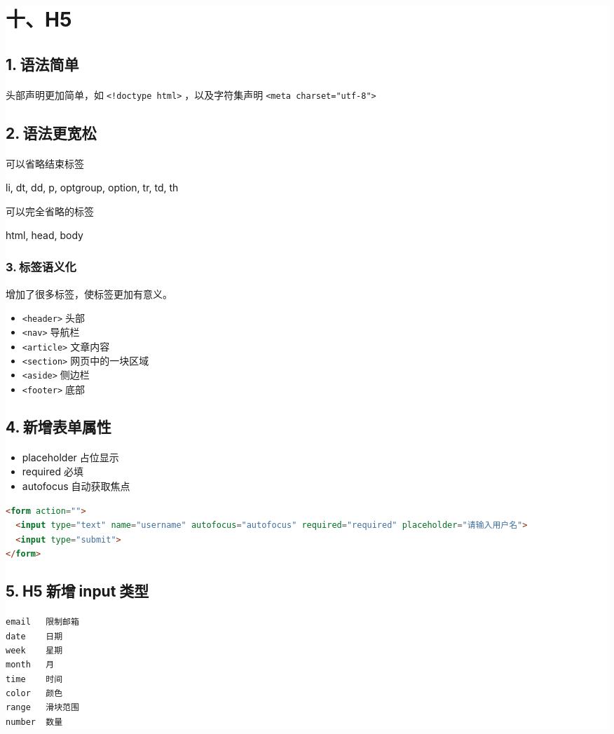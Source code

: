 

# 十、H5

## 1. 语法简单

头部声明更加简单，如 `<!doctype html>` ，以及字符集声明 `<meta charset="utf-8">`



## 2. 语法更宽松

可以省略结束标签

li, dt, dd, p, optgroup, option, tr, td, th



可以完全省略的标签

html, head, body



### 3. 标签语义化

增加了很多标签，使标签更加有意义。

- `<header>` 头部
- `<nav>` 导航栏
- `<article>` 文章内容
- `<section>` 网页中的一块区域
- `<aside>` 侧边栏
- `<footer>` 底部



## 4. 新增表单属性

- placeholder 占位显示
- required 必填
- autofocus 自动获取焦点



~~~html
<form action="">
  <input type="text" name="username" autofocus="autofocus" required="required" placeholder="请输入用户名">
  <input type="submit">
</form>
~~~



## 5. H5 新增 input 类型

~~~
email	限制邮箱
date	日期
week	星期
month	月
time	时间
color	颜色
range	滑块范围
number	数量
~~~
